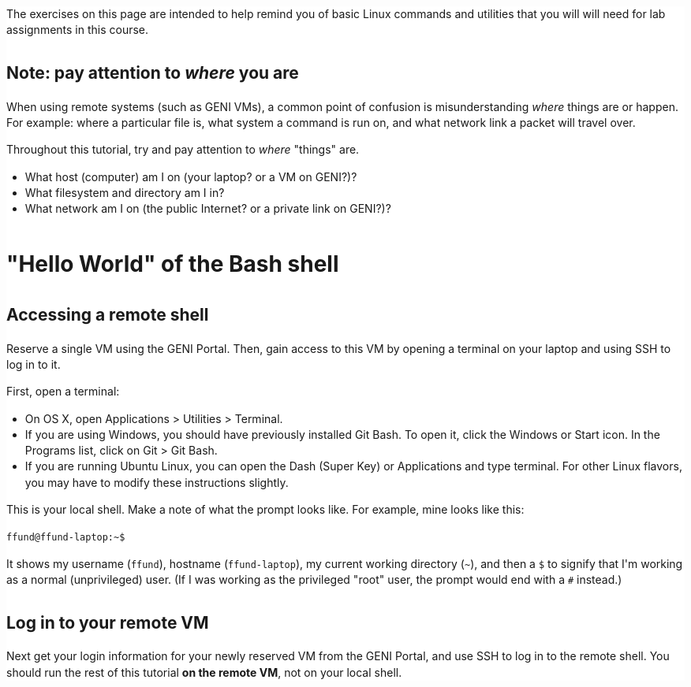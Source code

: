 The exercises on this page are intended to help remind you of basic Linux
commands and utilities that you will will need for lab assignments in this 
course. 

## Note: pay attention to _where_ you are

When using remote systems (such as GENI VMs), a common
point of confusion is misunderstanding _where_ things are or happen.
For example: where a particular file is, what system a command
is run on, and what network link a packet will travel over.


Throughout this tutorial, try and pay attention to _where_ "things" are.

* What host (computer) am I on (your laptop? or a VM on GENI?)?
* What filesystem and directory am I in?
* What network am I on (the public Internet? or a private link on GENI?)?


# "Hello World" of the Bash shell


## Accessing a remote shell

Reserve a single VM using the GENI Portal.
Then, gain access to this VM by
opening a terminal on your laptop and using SSH to log in to it.

First, open a terminal:

* On OS X, open Applications > Utilities > Terminal.
* If you are using Windows, you should have previously installed Git Bash. To
open it, click the Windows or Start icon. In the Programs list, click on
Git > Git Bash.
* If you are running Ubuntu Linux, you can open the Dash (Super Key) or
Applications and type terminal. For other Linux flavors, you may have to modify these instructions
slightly.

This is your local shell. Make a note of what the prompt looks like.
For example, mine looks like this:

```
ffund@ffund-laptop:~$
```

It shows my username (`ffund`), hostname (`ffund-laptop`), my current
working directory (`~`), and then a `$` to signify that I'm working as a
normal (unprivileged) user. (If I was working as the privileged "root" user,
the prompt would end with a `#` instead.)

## Log in to your remote VM

Next get your login information for your newly reserved VM from the GENI Portal, and use SSH to log in to the remote shell.
You should run the rest of this tutorial **on the remote VM**, not on your local shell.
